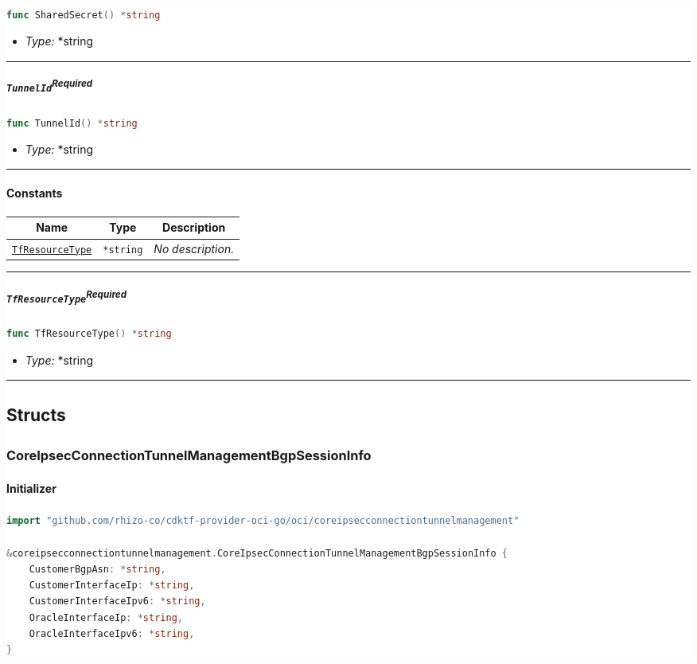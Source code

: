 ```go
func SharedSecret() *string
```

- *Type:* *string

---

##### `TunnelId`<sup>Required</sup> <a name="TunnelId" id="rhizo-co-terraform-provider-oci.coreIpsecConnectionTunnelManagement.CoreIpsecConnectionTunnelManagement.property.tunnelId"></a>

```go
func TunnelId() *string
```

- *Type:* *string

---

#### Constants <a name="Constants" id="Constants"></a>

| **Name** | **Type** | **Description** |
| --- | --- | --- |
| <code><a href="#rhizo-co-terraform-provider-oci.coreIpsecConnectionTunnelManagement.CoreIpsecConnectionTunnelManagement.property.tfResourceType">TfResourceType</a></code> | <code>*string</code> | *No description.* |

---

##### `TfResourceType`<sup>Required</sup> <a name="TfResourceType" id="rhizo-co-terraform-provider-oci.coreIpsecConnectionTunnelManagement.CoreIpsecConnectionTunnelManagement.property.tfResourceType"></a>

```go
func TfResourceType() *string
```

- *Type:* *string

---

## Structs <a name="Structs" id="Structs"></a>

### CoreIpsecConnectionTunnelManagementBgpSessionInfo <a name="CoreIpsecConnectionTunnelManagementBgpSessionInfo" id="rhizo-co-terraform-provider-oci.coreIpsecConnectionTunnelManagement.CoreIpsecConnectionTunnelManagementBgpSessionInfo"></a>

#### Initializer <a name="Initializer" id="rhizo-co-terraform-provider-oci.coreIpsecConnectionTunnelManagement.CoreIpsecConnectionTunnelManagementBgpSessionInfo.Initializer"></a>

```go
import "github.com/rhizo-co/cdktf-provider-oci-go/oci/coreipsecconnectiontunnelmanagement"

&coreipsecconnectiontunnelmanagement.CoreIpsecConnectionTunnelManagementBgpSessionInfo {
	CustomerBgpAsn: *string,
	CustomerInterfaceIp: *string,
	CustomerInterfaceIpv6: *string,
	OracleInterfaceIp: *string,
	OracleInterfaceIpv6: *string,
}
```
